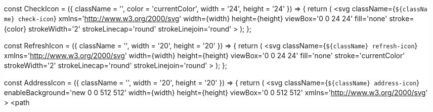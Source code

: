 const CheckIcon = ({
  className = '',
  color = 'currentColor',
  width = '24',
  height = '24'
}) => {
  return (
    <svg
      className={`${className} check-icon`}
      xmlns='http://www.w3.org/2000/svg'
      width={width}
      height={height}
      viewBox='0 0 24 24'
      fill='none'
      stroke={color}
      strokeWidth='2'
      strokeLinecap='round'
      strokeLinejoin='round'
    >
      <path d='M22 11.08V12a10 10 0 1 1-5.93-9.14' />
      <polyline points='22 4 12 14.01 9 11.01' />
    </svg>
  );
};

const RefreshIcon = ({ className = '', width = '20', height = '20' }) => {
  return (
    <svg
      className={`${className} refresh-icon`}
      xmlns='http://www.w3.org/2000/svg'
      width={width}
      height={height}
      viewBox='0 0 24 24'
      fill='none'
      stroke='currentColor'
      strokeWidth='2'
      strokeLinecap='round'
      strokeLinejoin='round'
    >
      <polyline points='23 4 23 10 17 10' />
      <polyline points='1 20 1 14 7 14' />
      <path d='M3.51 9a9 9 0 0 1 14.85-3.36L23 10M1 14l4.64 4.36A9 9 0 0 0 20.49 15' />
    </svg>
  );
};

const AddressIcon = ({ className = '', width = '20', height = '20' }) => {
  return (
    <svg
      className={`${className} address-icon`}
      enableBackground='new 0 0 512 512'
      width={width}
      height={height}
      viewBox='0 0 512 512'
      xmlns='http://www.w3.org/2000/svg'
    >
      <g>
        <path
          d='m470.793 489.077h-195.735v-109.064l97.868-88.713 97.867 88.713z'
          fill='#f8f7f7'
        />
        <path d='m439.887 351.998v137.079h30.906v-109.064z' fill='#efefef' />
        <path